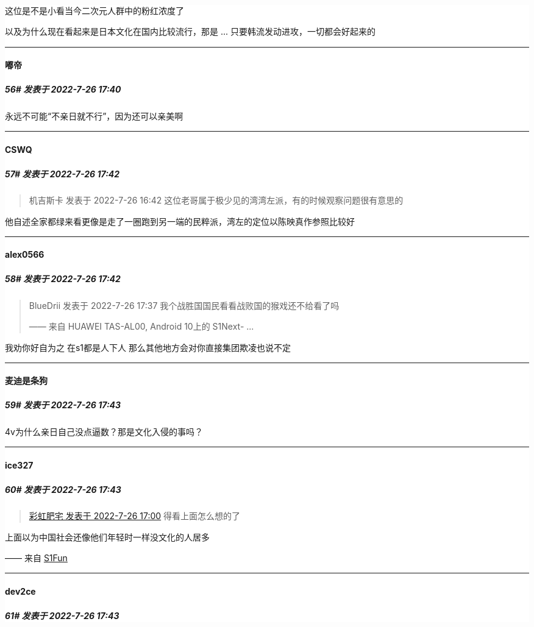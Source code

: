 这位是不是小看当今二次元人群中的粉红浓度了

以及为什么现在看起来是日本文化在国内比较流行，那是 ...</blockquote>
只要韩流发动进攻，一切都会好起来的

*****

####  嘟帝  
##### 56#       发表于 2022-7-26 17:40

永远不可能“不亲日就不行”，因为还可以亲美啊

*****

####  CSWQ  
##### 57#       发表于 2022-7-26 17:42

<blockquote>机吉斯卡 发表于 2022-7-26 16:42
这位老哥属于极少见的湾湾左派，有的时候观察问题很有意思的</blockquote>
他自述全家都绿来看更像是走了一圈跑到另一端的民粹派，湾左的定位以陈映真作参照比较好

*****

####  alex0566  
##### 58#       发表于 2022-7-26 17:42

<blockquote>BlueDrii 发表于 2022-7-26 17:37
我个战胜国国民看看战败国的猴戏还不给看了吗

—— 来自 HUAWEI TAS-AL00, Android 10上的 S1Next- ...</blockquote>
我劝你好自为之 在s1都是人下人 那么其他地方会对你直接集团欺凌也说不定

*****

####  麦迪是条狗  
##### 59#       发表于 2022-7-26 17:43

4v为什么亲日自己没点逼数？那是文化入侵的事吗？

*****

####  ice327  
##### 60#       发表于 2022-7-26 17:43

<blockquote><a href="httphttps://bbs.saraba1st.com/2b/forum.php?mod=redirect&amp;goto=findpost&amp;pid=56809987&amp;ptid=2083442" target="_blank">彩虹肥宅 发表于 2022-7-26 17:00</a>
得看上面怎么想的了</blockquote>
上面以为中国社会还像他们年轻时一样没文化的人居多

—— 来自 [S1Fun](https://s1fun.koalcat.com)



*****

####  dev2ce  
##### 61#       发表于 2022-7-26 17:43
